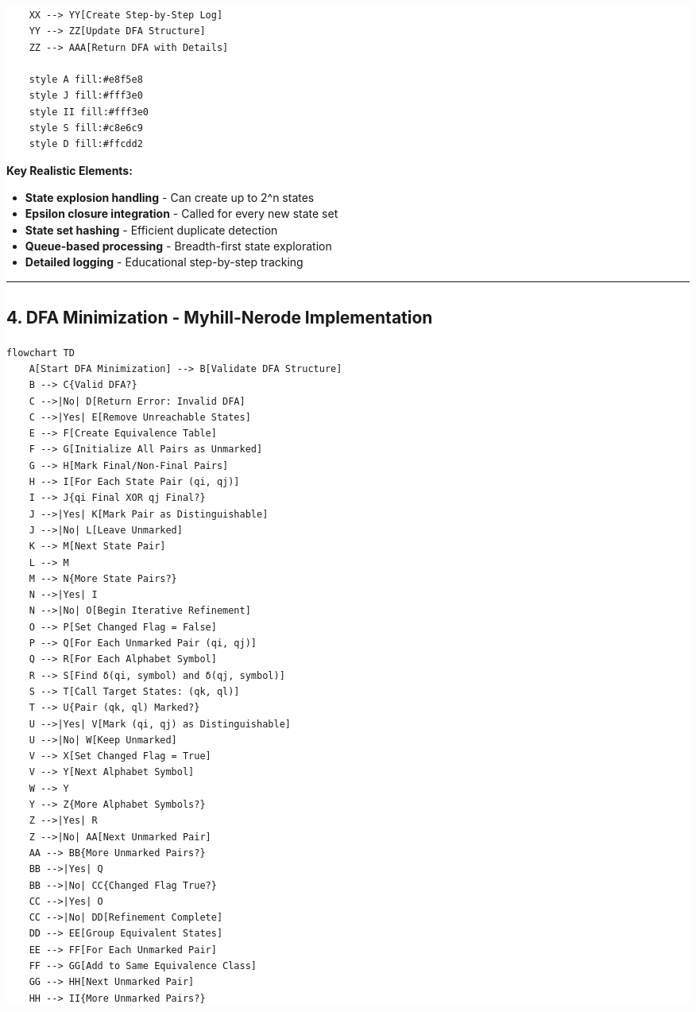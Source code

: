 ```mermaid
    XX --> YY[Create Step-by-Step Log]
    YY --> ZZ[Update DFA Structure]
    ZZ --> AAA[Return DFA with Details]
    
    style A fill:#e8f5e8
    style J fill:#fff3e0
    style II fill:#fff3e0
    style S fill:#c8e6c9
    style D fill:#ffcdd2
```

**Key Realistic Elements:**
- **State explosion handling** - Can create up to 2^n states
- **Epsilon closure integration** - Called for every new state set
- **State set hashing** - Efficient duplicate detection
- **Queue-based processing** - Breadth-first state exploration
- **Detailed logging** - Educational step-by-step tracking

---

## 4. DFA Minimization - Myhill-Nerode Implementation

```mermaid
flowchart TD
    A[Start DFA Minimization] --> B[Validate DFA Structure]
    B --> C{Valid DFA?}
    C -->|No| D[Return Error: Invalid DFA]
    C -->|Yes| E[Remove Unreachable States]
    E --> F[Create Equivalence Table]
    F --> G[Initialize All Pairs as Unmarked]
    G --> H[Mark Final/Non-Final Pairs]
    H --> I[For Each State Pair (qi, qj)]
    I --> J{qi Final XOR qj Final?}
    J -->|Yes| K[Mark Pair as Distinguishable]
    J -->|No| L[Leave Unmarked]
    K --> M[Next State Pair]
    L --> M
    M --> N{More State Pairs?}
    N -->|Yes| I
    N -->|No| O[Begin Iterative Refinement]
    O --> P[Set Changed Flag = False]
    P --> Q[For Each Unmarked Pair (qi, qj)]
    Q --> R[For Each Alphabet Symbol]
    R --> S[Find δ(qi, symbol) and δ(qj, symbol)]
    S --> T[Call Target States: (qk, ql)]
    T --> U{Pair (qk, ql) Marked?}
    U -->|Yes| V[Mark (qi, qj) as Distinguishable]
    U -->|No| W[Keep Unmarked]
    V --> X[Set Changed Flag = True]
    V --> Y[Next Alphabet Symbol]
    W --> Y
    Y --> Z{More Alphabet Symbols?}
    Z -->|Yes| R
    Z -->|No| AA[Next Unmarked Pair]
    AA --> BB{More Unmarked Pairs?}
    BB -->|Yes| Q
    BB -->|No| CC{Changed Flag True?}
    CC -->|Yes| O
    CC -->|No| DD[Refinement Complete]
    DD --> EE[Group Equivalent States]
    EE --> FF[For Each Unmarked Pair]
    FF --> GG[Add to Same Equivalence Class]
    GG --> HH[Next Unmarked Pair]
    HH --> II{More Unmarked Pairs?}
```